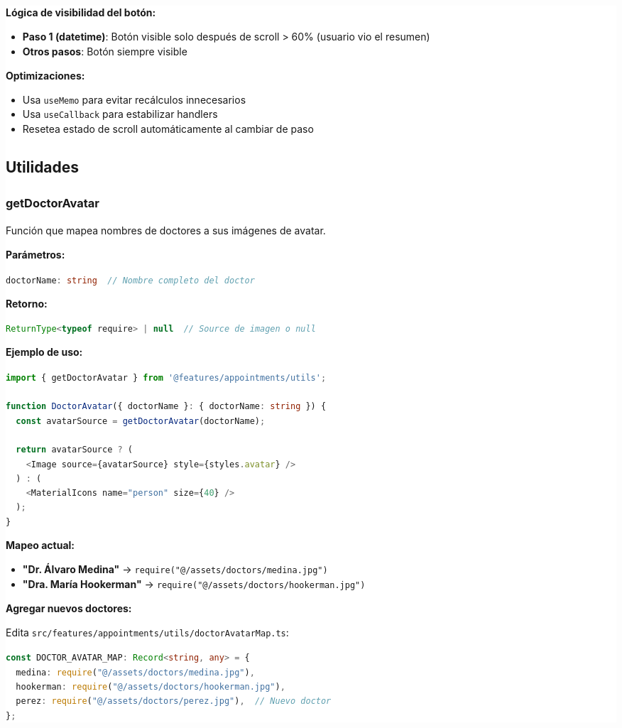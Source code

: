 **Lógica de visibilidad del botón:**

- **Paso 1 (datetime)**: Botón visible solo después de scroll > 60% (usuario vio el resumen)
- **Otros pasos**: Botón siempre visible

**Optimizaciones:**

- Usa `useMemo` para evitar recálculos innecesarios
- Usa `useCallback` para estabilizar handlers
- Resetea estado de scroll automáticamente al cambiar de paso

## Utilidades

### getDoctorAvatar

Función que mapea nombres de doctores a sus imágenes de avatar.

**Parámetros:**

```typescript
doctorName: string  // Nombre completo del doctor
```

**Retorno:**

```typescript
ReturnType<typeof require> | null  // Source de imagen o null
```

**Ejemplo de uso:**

```typescript
import { getDoctorAvatar } from '@features/appointments/utils';

function DoctorAvatar({ doctorName }: { doctorName: string }) {
  const avatarSource = getDoctorAvatar(doctorName);

  return avatarSource ? (
    <Image source={avatarSource} style={styles.avatar} />
  ) : (
    <MaterialIcons name="person" size={40} />
  );
}
```

**Mapeo actual:**

- **"Dr. Álvaro Medina"** → `require("@/assets/doctors/medina.jpg")`
- **"Dra. María Hookerman"** → `require("@/assets/doctors/hookerman.jpg")`

**Agregar nuevos doctores:**

Edita `src/features/appointments/utils/doctorAvatarMap.ts`:

```typescript
const DOCTOR_AVATAR_MAP: Record<string, any> = {
  medina: require("@/assets/doctors/medina.jpg"),
  hookerman: require("@/assets/doctors/hookerman.jpg"),
  perez: require("@/assets/doctors/perez.jpg"),  // Nuevo doctor
};
```
